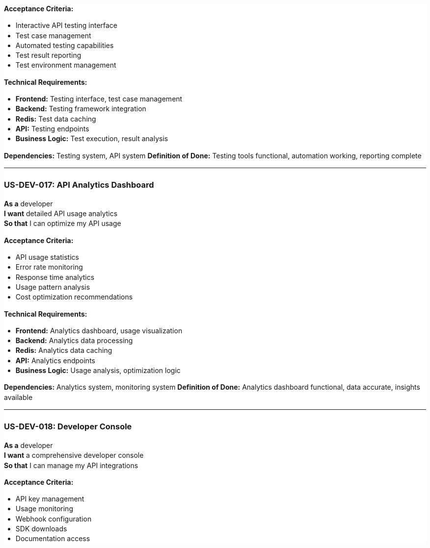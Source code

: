 **Acceptance Criteria:**
- Interactive API testing interface
- Test case management
- Automated testing capabilities
- Test result reporting
- Test environment management

**Technical Requirements:**
- **Frontend:** Testing interface, test case management
- **Backend:** Testing framework integration
- **Redis:** Test data caching
- **API:** Testing endpoints
- **Business Logic:** Test execution, result analysis

**Dependencies:** Testing system, API system
**Definition of Done:** Testing tools functional, automation working, reporting complete

---

### US-DEV-017: API Analytics Dashboard
**As a** developer  
**I want** detailed API usage analytics  
**So that** I can optimize my API usage

**Acceptance Criteria:**
- API usage statistics
- Error rate monitoring
- Response time analytics
- Usage pattern analysis
- Cost optimization recommendations

**Technical Requirements:**
- **Frontend:** Analytics dashboard, usage visualization
- **Backend:** Analytics data processing
- **Redis:** Analytics data caching
- **API:** Analytics endpoints
- **Business Logic:** Usage analysis, optimization logic

**Dependencies:** Analytics system, monitoring system
**Definition of Done:** Analytics dashboard functional, data accurate, insights available

---

### US-DEV-018: Developer Console
**As a** developer  
**I want** a comprehensive developer console  
**So that** I can manage my API integrations

**Acceptance Criteria:**
- API key management
- Usage monitoring
- Webhook configuration
- SDK downloads
- Documentation access
